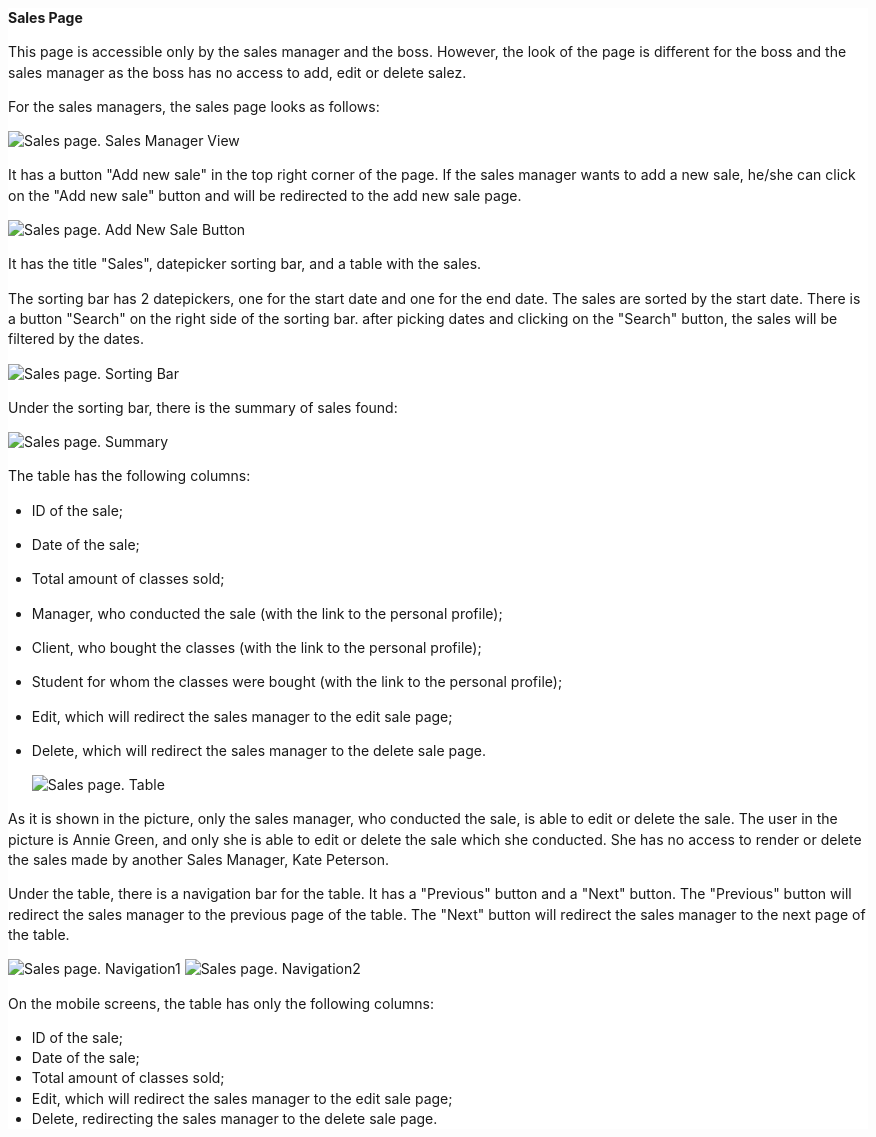 **Sales Page**

This page is accessible only by the sales manager and the boss. However, the look of the page is different for the boss and the sales manager as the boss has no access to add, edit or delete salez.

For the sales managers, the sales page looks as follows:

  ![Sales page. Sales Manager View](documentation/features/sales_page/sales_page_sales_view.png)

It has a button "Add new sale" in the top right corner of the page. If the sales manager wants to add a new sale, he/she can click on the "Add new sale" button and will be redirected to the add new sale page.

  ![Sales page. Add New Sale Button](documentation/features/sales_page/sales_page_add_sale_button.png)

It has the title "Sales", datepicker sorting bar, and a table with the sales.

The sorting bar has 2 datepickers, one for the start date and one for the end date. The sales are sorted by the start date. There is a button "Search" on the right side of the sorting bar. after picking dates and clicking on the "Search" button, the sales will be filtered by the dates.

  ![Sales page. Sorting Bar](documentation/features/sales_page/datepicker_menu.png)

Under the sorting bar, there is the summary of sales found:

  ![Sales page. Summary](documentation/features/sales_page/sales_page_summary.png)

The table has the following columns:

- ID of the sale;
- Date of the sale;
- Total amount of classes sold;
- Manager, who conducted the sale (with the link to the personal profile);
- Client, who bought the classes (with the link to the personal profile);
- Student for whom the classes were bought (with the link to the personal profile);
- Edit, which will redirect the sales manager to the edit sale page;
- Delete, which will redirect the sales manager to the delete sale page.

  ![Sales page. Table](documentation/features/sales_page/sales_page_edit_delete_limitations.png)

As it is shown in the picture, only the sales manager, who conducted the sale, is able to edit or delete the sale. The user in the picture is Annie Green, and only she is able to edit or delete the sale which she conducted. She has no access to render or delete the sales made by another Sales Manager, Kate Peterson.

Under the table, there is a navigation bar for the table. It has a "Previous" button and a "Next" button. The "Previous" button will redirect the sales manager to the previous page of the table. The "Next" button will redirect the sales manager to the next page of the table.

  ![Sales page. Navigation1](documentation/features/sales_page/page_navigation1.png)
  ![Sales page. Navigation2](documentation/features/sales_page/page_navigation2.png)

On the mobile screens, the table has only the following columns:

- ID of the sale;
- Date of the sale;
- Total amount of classes sold;
- Edit, which will redirect the sales manager to the edit sale page;
- Delete, redirecting the sales manager to the delete sale page.
